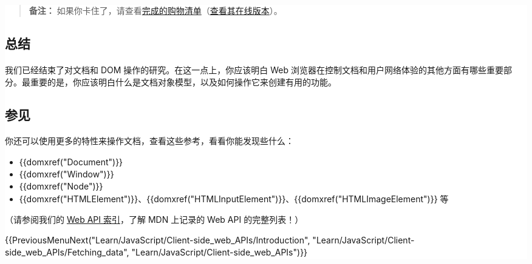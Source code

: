> **备注：** 如果你卡住了，请查看[完成的购物清单](https://github.com/mdn/learning-area/blob/main/javascript/apis/document-manipulation/shopping-list-finished.html)（[查看其在线版本](https://mdn.github.io/learning-area/javascript/apis/document-manipulation/shopping-list-finished.html)）。

## 总结

我们已经结束了对文档和 DOM 操作的研究。在这一点上，你应该明白 Web 浏览器在控制文档和用户网络体验的其他方面有哪些重要部分。最重要的是，你应该明白什么是文档对象模型，以及如何操作它来创建有用的功能。

## 参见

你还可以使用更多的特性来操作文档，查看这些参考，看看你能发现些什么：

- {{domxref("Document")}}
- {{domxref("Window")}}
- {{domxref("Node")}}
- {{domxref("HTMLElement")}}、{{domxref("HTMLInputElement")}}、{{domxref("HTMLImageElement")}} 等

（请参阅我们的 [Web API 索引](/zh-CN/docs/Web/API)，了解 MDN 上记录的 Web API 的完整列表！）

{{PreviousMenuNext("Learn/JavaScript/Client-side_web_APIs/Introduction", "Learn/JavaScript/Client-side_web_APIs/Fetching_data", "Learn/JavaScript/Client-side_web_APIs")}}
